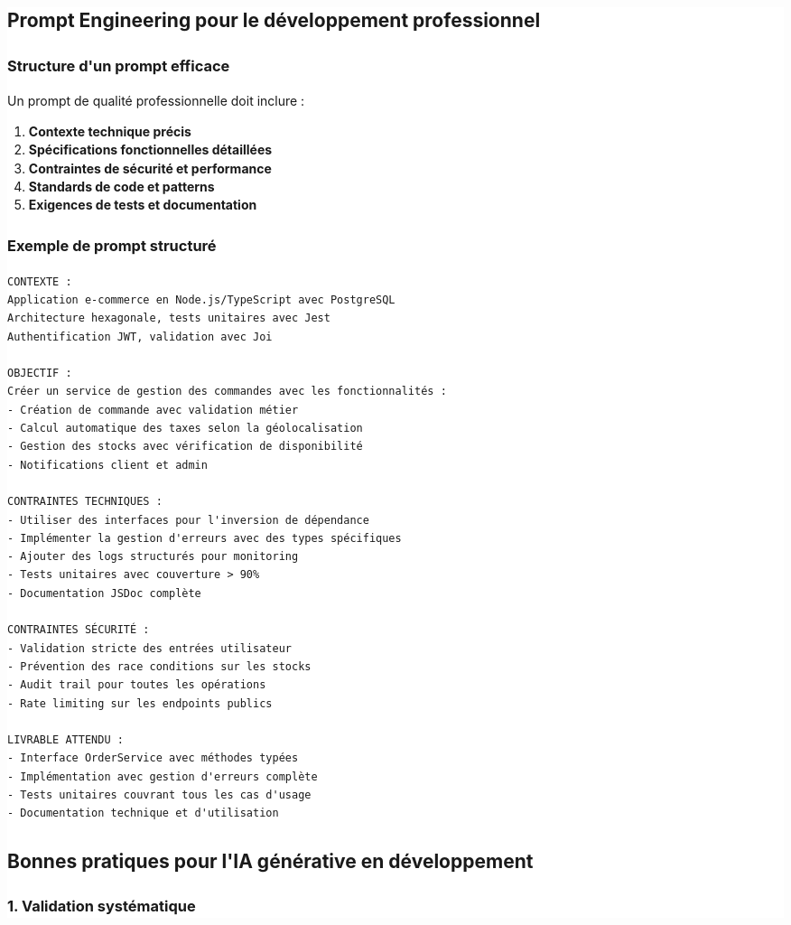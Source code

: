 ## Prompt Engineering pour le développement professionnel

### Structure d'un prompt efficace

Un prompt de qualité professionnelle doit inclure :

1. **Contexte technique précis**
2. **Spécifications fonctionnelles détaillées**
3. **Contraintes de sécurité et performance**
4. **Standards de code et patterns**
5. **Exigences de tests et documentation**

### Exemple de prompt structuré

```
CONTEXTE :
Application e-commerce en Node.js/TypeScript avec PostgreSQL
Architecture hexagonale, tests unitaires avec Jest
Authentification JWT, validation avec Joi

OBJECTIF :
Créer un service de gestion des commandes avec les fonctionnalités :
- Création de commande avec validation métier
- Calcul automatique des taxes selon la géolocalisation
- Gestion des stocks avec vérification de disponibilité
- Notifications client et admin

CONTRAINTES TECHNIQUES :
- Utiliser des interfaces pour l'inversion de dépendance
- Implémenter la gestion d'erreurs avec des types spécifiques
- Ajouter des logs structurés pour monitoring
- Tests unitaires avec couverture > 90%
- Documentation JSDoc complète

CONTRAINTES SÉCURITÉ :
- Validation stricte des entrées utilisateur
- Prévention des race conditions sur les stocks
- Audit trail pour toutes les opérations
- Rate limiting sur les endpoints publics

LIVRABLE ATTENDU :
- Interface OrderService avec méthodes typées
- Implémentation avec gestion d'erreurs complète
- Tests unitaires couvrant tous les cas d'usage
- Documentation technique et d'utilisation
```

## Bonnes pratiques pour l'IA générative en développement

### 1. Validation systématique
